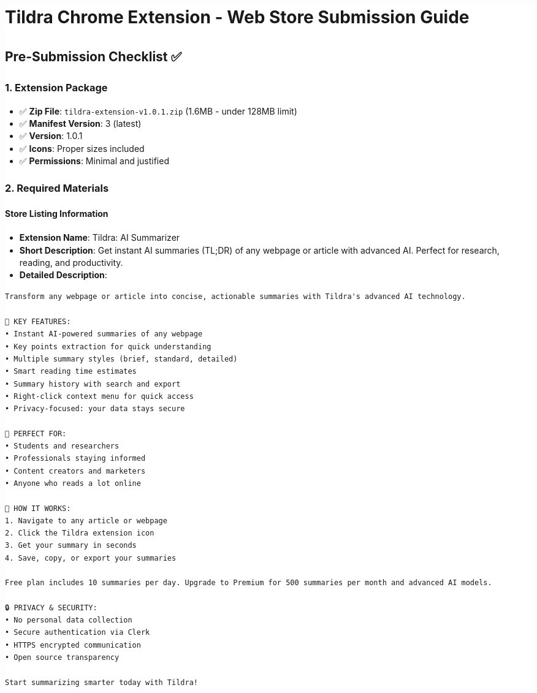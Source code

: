 # Tildra Chrome Extension - Web Store Submission Guide

## Pre-Submission Checklist ✅

### 1. Extension Package
- ✅ **Zip File**: `tildra-extension-v1.0.1.zip` (1.6MB - under 128MB limit)
- ✅ **Manifest Version**: 3 (latest)
- ✅ **Version**: 1.0.1
- ✅ **Icons**: Proper sizes included
- ✅ **Permissions**: Minimal and justified

### 2. Required Materials

#### Store Listing Information
- **Extension Name**: Tildra: AI Summarizer
- **Short Description**: Get instant AI summaries (TL;DR) of any webpage or article with advanced AI. Perfect for research, reading, and productivity.
- **Detailed Description**: 
```
Transform any webpage or article into concise, actionable summaries with Tildra's advanced AI technology.

🚀 KEY FEATURES:
• Instant AI-powered summaries of any webpage
• Key points extraction for quick understanding
• Multiple summary styles (brief, standard, detailed)
• Smart reading time estimates
• Summary history with search and export
• Right-click context menu for quick access
• Privacy-focused: your data stays secure

💼 PERFECT FOR:
• Students and researchers
• Professionals staying informed
• Content creators and marketers
• Anyone who reads a lot online

🎯 HOW IT WORKS:
1. Navigate to any article or webpage
2. Click the Tildra extension icon
3. Get your summary in seconds
4. Save, copy, or export your summaries

Free plan includes 10 summaries per day. Upgrade to Premium for 500 summaries per month and advanced AI models.

🔒 PRIVACY & SECURITY:
• No personal data collection
• Secure authentication via Clerk
• HTTPS encrypted communication
• Open source transparency

Start summarizing smarter today with Tildra!
```
